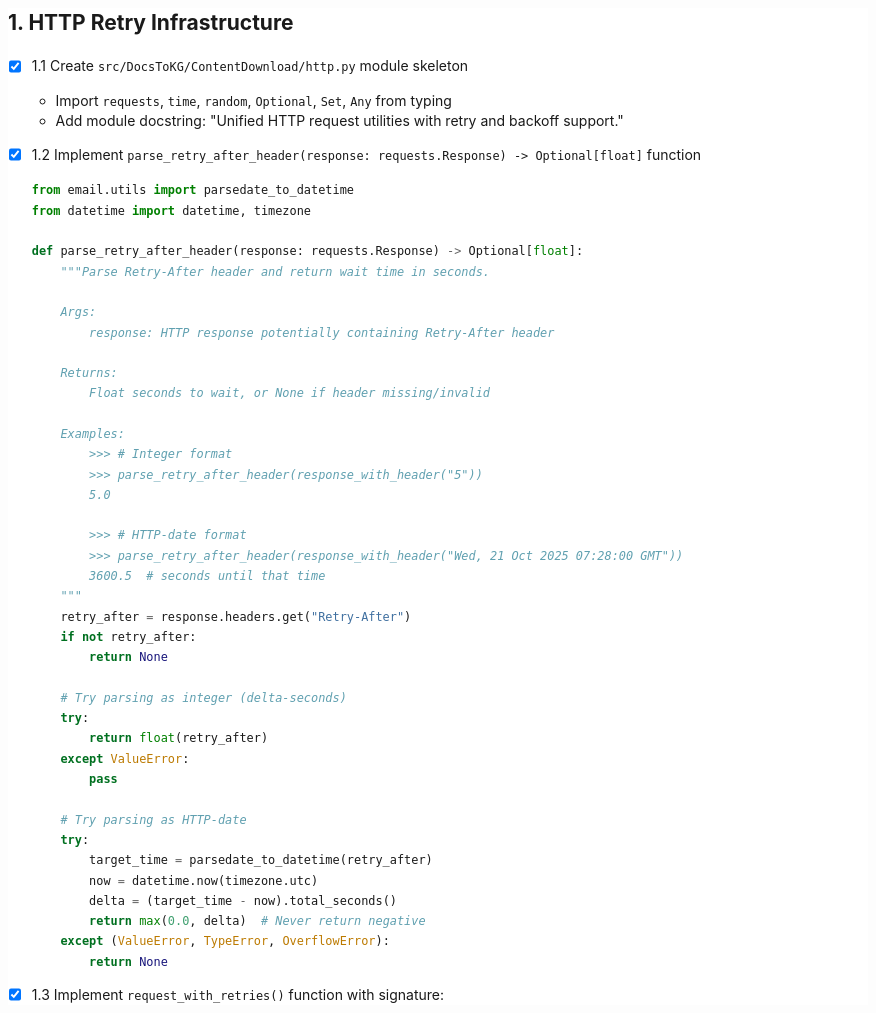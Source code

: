 ## 1. HTTP Retry Infrastructure

- [x] 1.1 Create `src/DocsToKG/ContentDownload/http.py` module skeleton
  - Import `requests`, `time`, `random`, `Optional`, `Set`, `Any` from typing
  - Add module docstring: "Unified HTTP request utilities with retry and backoff support."

- [x] 1.2 Implement `parse_retry_after_header(response: requests.Response) -> Optional[float]` function

  ```python
  from email.utils import parsedate_to_datetime
  from datetime import datetime, timezone

  def parse_retry_after_header(response: requests.Response) -> Optional[float]:
      """Parse Retry-After header and return wait time in seconds.

      Args:
          response: HTTP response potentially containing Retry-After header

      Returns:
          Float seconds to wait, or None if header missing/invalid

      Examples:
          >>> # Integer format
          >>> parse_retry_after_header(response_with_header("5"))
          5.0

          >>> # HTTP-date format
          >>> parse_retry_after_header(response_with_header("Wed, 21 Oct 2025 07:28:00 GMT"))
          3600.5  # seconds until that time
      """
      retry_after = response.headers.get("Retry-After")
      if not retry_after:
          return None

      # Try parsing as integer (delta-seconds)
      try:
          return float(retry_after)
      except ValueError:
          pass

      # Try parsing as HTTP-date
      try:
          target_time = parsedate_to_datetime(retry_after)
          now = datetime.now(timezone.utc)
          delta = (target_time - now).total_seconds()
          return max(0.0, delta)  # Never return negative
      except (ValueError, TypeError, OverflowError):
          return None
  ```

- [x] 1.3 Implement `request_with_retries()` function with signature:
